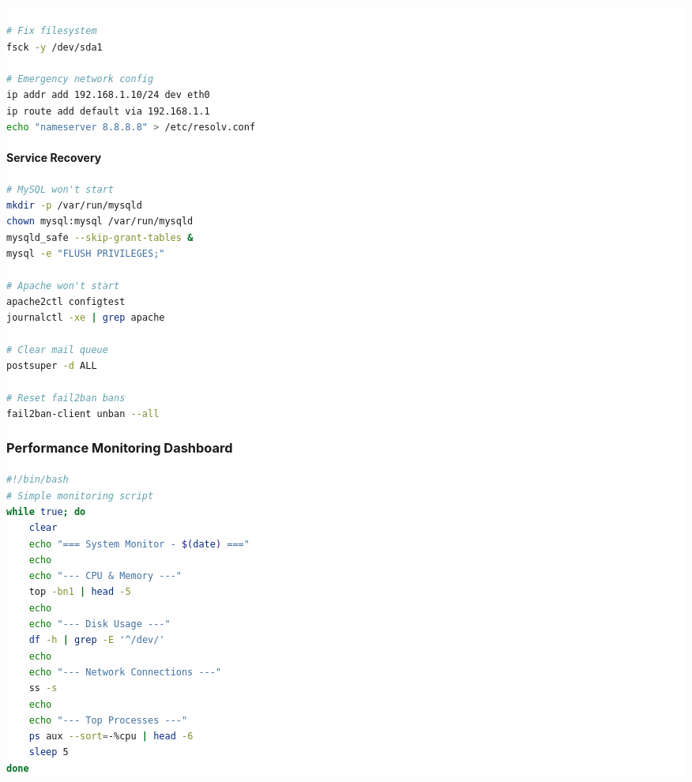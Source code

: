 ```bash

# Fix filesystem
fsck -y /dev/sda1

# Emergency network config
ip addr add 192.168.1.10/24 dev eth0
ip route add default via 192.168.1.1
echo "nameserver 8.8.8.8" > /etc/resolv.conf
```

#### Service Recovery
```bash
# MySQL won't start
mkdir -p /var/run/mysqld
chown mysql:mysql /var/run/mysqld
mysqld_safe --skip-grant-tables &
mysql -e "FLUSH PRIVILEGES;"

# Apache won't start
apache2ctl configtest
journalctl -xe | grep apache

# Clear mail queue
postsuper -d ALL

# Reset fail2ban bans
fail2ban-client unban --all
```

### Performance Monitoring Dashboard
```bash
#!/bin/bash
# Simple monitoring script
while true; do
    clear
    echo "=== System Monitor - $(date) ==="
    echo
    echo "--- CPU & Memory ---"
    top -bn1 | head -5
    echo
    echo "--- Disk Usage ---"
    df -h | grep -E '^/dev/'
    echo
    echo "--- Network Connections ---"
    ss -s
    echo
    echo "--- Top Processes ---"
    ps aux --sort=-%cpu | head -6
    sleep 5
done
```
